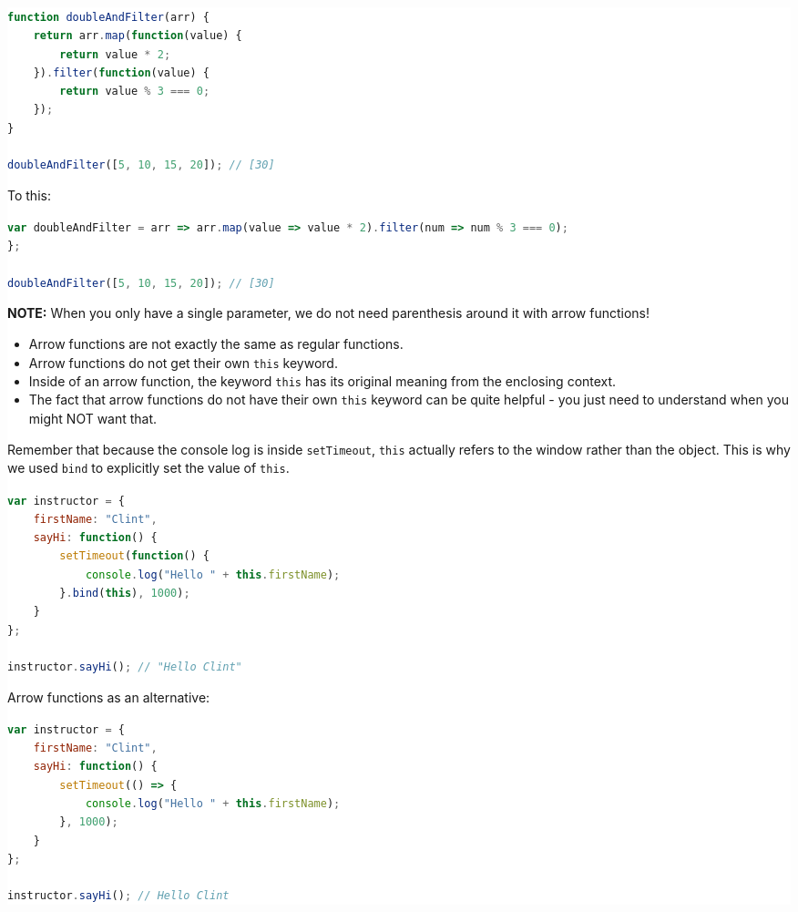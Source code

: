 ``` javascript
function doubleAndFilter(arr) {
    return arr.map(function(value) {
        return value * 2;
    }).filter(function(value) {
        return value % 3 === 0;
    });
}

doubleAndFilter([5, 10, 15, 20]); // [30]
```

To this:

``` javascript
var doubleAndFilter = arr => arr.map(value => value * 2).filter(num => num % 3 === 0);
};

doubleAndFilter([5, 10, 15, 20]); // [30]
```

**NOTE:** When you only have a single parameter, we do not need parenthesis around it with arrow functions!

* Arrow functions are not exactly the same as regular functions.
* Arrow functions do not get their own `this` keyword.
* Inside of an arrow function, the keyword `this` has its original meaning from the enclosing context.
* The fact that arrow functions do not have their own `this` keyword can be quite helpful - you just need to understand when you might NOT want that.

Remember that because the console log is inside `setTimeout`, `this` actually refers to the window rather than the object. This is why we used `bind` to explicitly set the value of `this`.

``` javascript
var instructor = {
    firstName: "Clint",
    sayHi: function() {
        setTimeout(function() {
            console.log("Hello " + this.firstName);
        }.bind(this), 1000);
    }
};

instructor.sayHi(); // "Hello Clint"
```

Arrow functions as an alternative:

``` javascript
var instructor = {
    firstName: "Clint",
    sayHi: function() {
        setTimeout(() => {
            console.log("Hello " + this.firstName);
        }, 1000);
    }
};

instructor.sayHi(); // Hello Clint
```

